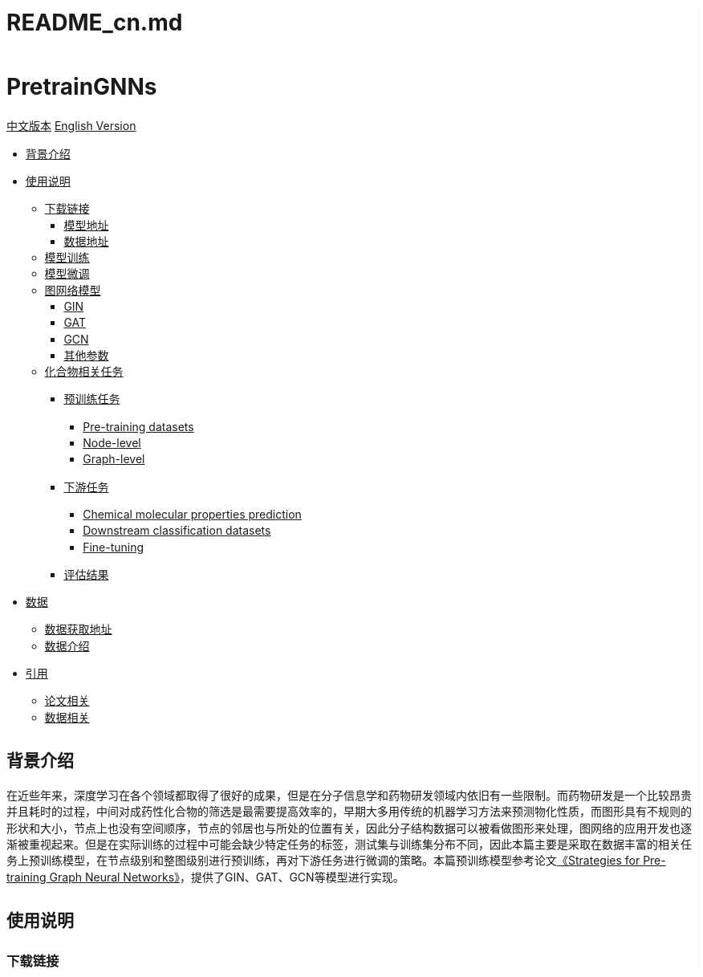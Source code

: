 # README_cn.md

# PretrainGNNs

[中文版本](./README_cn.md) [English Version](./README.md)

* [背景介绍](#背景介绍)
* [使用说明](#使用说明)
   *  [下载链接](#下载链接)
      * [模型地址](#模型地址)
      * [数据地址](#数据地址)
    * [模型训练](#模型训练)
    * [模型微调](#模型微调)
    * [图网络模型](#序列模型)
        * [GIN](#GIN)
        * [GAT](#GAT)
        * [GCN](#GCN)
        * [其他参数](#其他参数)
    * [化合物相关任务](#化合物相关任务)
        * [预训练任务](#预训练任务) 
           * [Pre-training datasets](#Pre-training-datasets)
            * [Node-level](#Node-level)
            * [Graph-level](#Graph-level)
        
        * [下游任务](#下游任务)
            * [Chemical molecular properties prediction](#Chemical-molecular-properties-prediction)
            *  [Downstream classification datasets](#Downstream-classification-datasets)
            *  [Fine-tuning](#Fine-tuning)
            
        * [评估结果](#评估结果)
* [数据](#数据)
   * [数据获取地址](#数据获取地址)
   * [数据介绍](#数据介绍)


* [引用](#引用)
    * [论文相关](#论文相关)
    * [数据相关](#数据相关)

## 背景介绍
在近些年来，深度学习在各个领域都取得了很好的成果，但是在分子信息学和药物研发领域内依旧有一些限制。而药物研发是一个比较昂贵并且耗时的过程，中间对成药性化合物的筛选是最需要提高效率的，早期大多用传统的机器学习方法来预测物化性质，而图形具有不规则的形状和大小，节点上也没有空间顺序，节点的邻居也与所处的位置有关，因此分子结构数据可以被看做图形来处理，图网络的应用开发也逐渐被重视起来。但是在实际训练的过程中可能会缺少特定任务的标签，测试集与训练集分布不同，因此本篇主要是采取在数据丰富的相关任务上预训练模型，在节点级别和整图级别进行预训练，再对下游任务进行微调的策略。本篇预训练模型参考论文[《Strategies for Pre-training Graph Neural Networks》](https://openreview.net/pdf?id=HJlWWJSFDH)，提供了GIN、GAT、GCN等模型进行实现。

## 使用说明

### 下载链接

